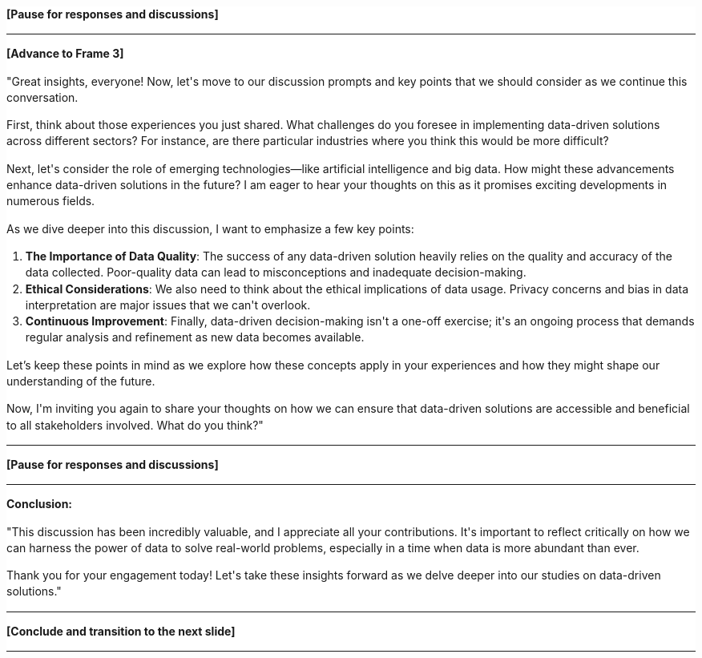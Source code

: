 **[Pause for responses and discussions]**

---

**[Advance to Frame 3]**

"Great insights, everyone! Now, let's move to our discussion prompts and key points that we should consider as we continue this conversation.

First, think about those experiences you just shared. What challenges do you foresee in implementing data-driven solutions across different sectors? For instance, are there particular industries where you think this would be more difficult? 

Next, let's consider the role of emerging technologies—like artificial intelligence and big data. How might these advancements enhance data-driven solutions in the future? I am eager to hear your thoughts on this as it promises exciting developments in numerous fields.

As we dive deeper into this discussion, I want to emphasize a few key points:
1. **The Importance of Data Quality**: The success of any data-driven solution heavily relies on the quality and accuracy of the data collected. Poor-quality data can lead to misconceptions and inadequate decision-making.
2. **Ethical Considerations**: We also need to think about the ethical implications of data usage. Privacy concerns and bias in data interpretation are major issues that we can't overlook.
3. **Continuous Improvement**: Finally, data-driven decision-making isn't a one-off exercise; it's an ongoing process that demands regular analysis and refinement as new data becomes available.

Let’s keep these points in mind as we explore how these concepts apply in your experiences and how they might shape our understanding of the future.

Now, I'm inviting you again to share your thoughts on how we can ensure that data-driven solutions are accessible and beneficial to all stakeholders involved. What do you think?"

---

**[Pause for responses and discussions]**

---

**Conclusion:**

"This discussion has been incredibly valuable, and I appreciate all your contributions. It's important to reflect critically on how we can harness the power of data to solve real-world problems, especially in a time when data is more abundant than ever. 

Thank you for your engagement today! Let's take these insights forward as we delve deeper into our studies on data-driven solutions." 

---

**[Conclude and transition to the next slide]**

---

